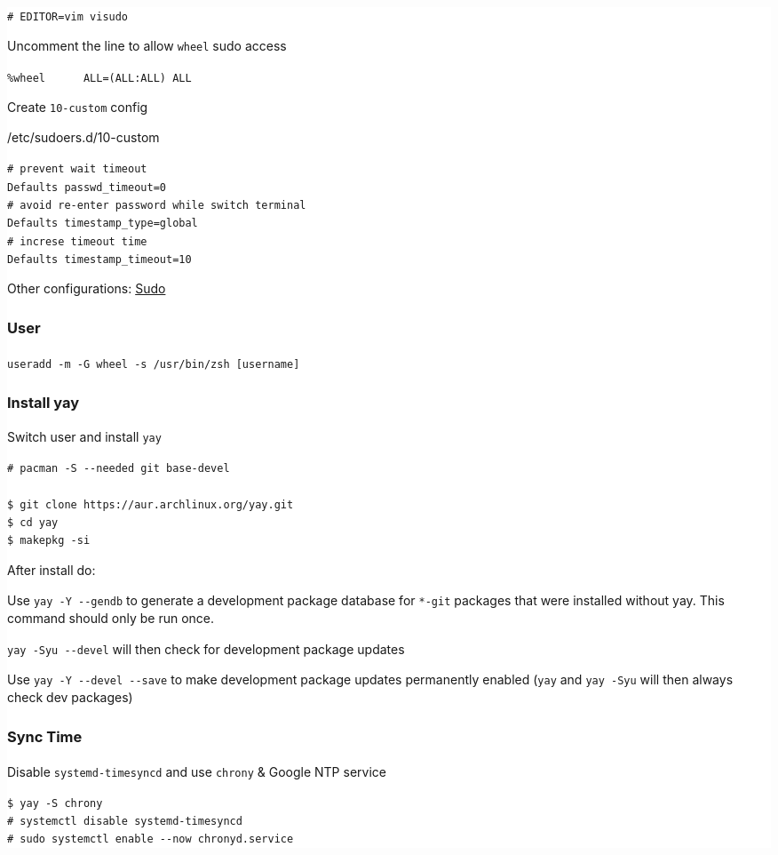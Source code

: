```
# EDITOR=vim visudo
```

Uncomment the line to allow `wheel` sudo access

```
%wheel      ALL=(ALL:ALL) ALL
```

Create `10-custom` config

/etc/sudoers.d/10-custom

```
# prevent wait timeout
Defaults passwd_timeout=0
# avoid re-enter password while switch terminal
Defaults timestamp_type=global
# increse timeout time
Defaults timestamp_timeout=10
```

Other configurations: [Sudo](#sudo-configs)

### User

```
useradd -m -G wheel -s /usr/bin/zsh [username]
```

### Install yay

Switch user and install `yay`

```
# pacman -S --needed git base-devel

$ git clone https://aur.archlinux.org/yay.git
$ cd yay
$ makepkg -si
```

After install do:

Use `yay -Y --gendb` to generate a development package database for `*-git` packages that were installed without yay. This command should only be run once.

`yay -Syu --devel` will then check for development package updates

Use `yay -Y --devel --save` to make development package updates permanently enabled (`yay` and `yay -Syu` will then always check dev packages)

### Sync Time

Disable `systemd-timesyncd` and use `chrony` & Google NTP service

```
$ yay -S chrony
# systemctl disable systemd-timesyncd
# sudo systemctl enable --now chronyd.service
```

